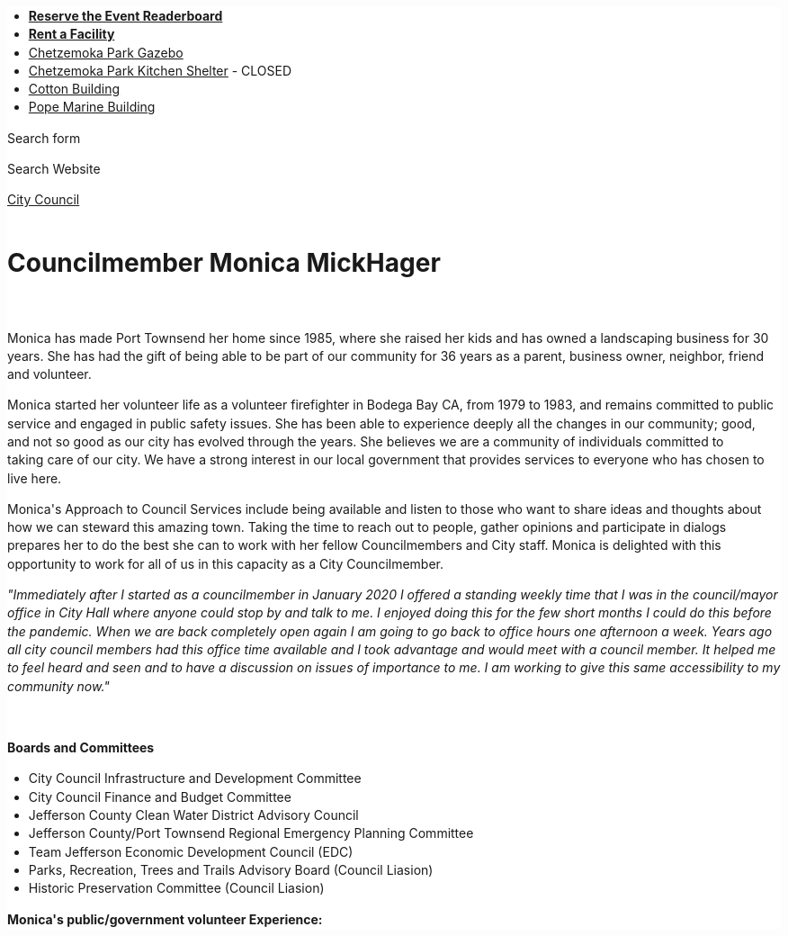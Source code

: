   - [**Reserve the Event Readerboard**](https://jeffcopromo.org)
  - [**Rent a Facility**](https://www.cityofpt.us/facility-rentals)
  - [Chetzemoka Park Gazebo](https://cityofpt.us/community/page/chetzemoka-park-gazebo)
  - [Chetzemoka Park Kitchen Shelter](https://cityofpt.us/community/page/chetzemoka-park-kitchen-shelter) - CLOSED
  - [Cotton Building](https://cityofpt.us/community/page/cotton-building)
  - [Pope Marine Building](https://cityofpt.us/community/page/pope-marine-building)

Search form

Search Website

[City Council](https://www.cityofpt.us/citycouncil)

# Councilmember Monica MickHager

 

Monica has made Port Townsend her home since 1985, where she raised her kids and has owned a landscaping business for 30 years. She has had the gift of being able to be part of our community for 36 years as a parent, business owner, neighbor, friend and volunteer. 

Monica started her volunteer life as a volunteer firefighter in Bodega Bay CA, from 1979 to 1983, and remains committed to public service and engaged in public safety issues. She has been able to experience deeply all the changes in our community; good, and not so good as our city has evolved through the years. She believes we are a community of individuals committed to taking care of our city. We have a strong interest in our local government that provides services to everyone who has chosen to live here.

Monica's Approach to Council Services include being available and listen to those who want to share ideas and thoughts about how we can steward this amazing town. Taking the time to reach out to people, gather opinions and participate in dialogs prepares her to do the best she can to work with her fellow Councilmembers and City staff. Monica is delighted with this opportunity to work for all of us in this capacity as a City Councilmember.

*"Immediately after I started as a councilmember in January 2020 I offered a standing weekly time that I was in the council/mayor office in City Hall where anyone could stop by and talk to me. I enjoyed doing this for the few short months I could do this before the pandemic. When we are back completely open again I am going to go back to office hours one afternoon a week. Years ago all city council members had this office time available and I took advantage and would meet with a council member. It helped me to feel heard and seen and to have a discussion on issues of importance to me. I am working to give this same accessibility to my community now."*

 

**Boards and Committees**

- City Council Infrastructure and Development Committee
- City Council Finance and Budget Committee
- Jefferson County Clean Water District Advisory Council
- Jefferson County/Port Townsend Regional Emergency Planning Committee
- Team Jefferson Economic Development Council (EDC)
- Parks, Recreation, Trees and Trails Advisory Board (Council Liasion)
- Historic Preservation Committee (Council Liasion)

**Monica's public/government volunteer Experience:**
